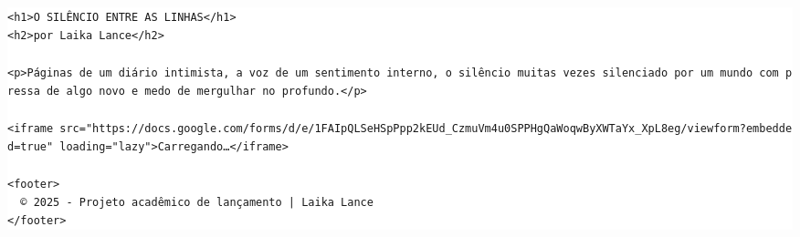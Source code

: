     <h1>O SILÊNCIO ENTRE AS LINHAS</h1>
    <h2>por Laika Lance</h2>

    <p>Páginas de um diário intimista, a voz de um sentimento interno, o silêncio muitas vezes silenciado por um mundo com pressa de algo novo e medo de mergulhar no profundo.</p>

    <iframe src="https://docs.google.com/forms/d/e/1FAIpQLSeHSpPpp2kEUd_CzmuVm4u0SPPHgQaWoqwByXWTaYx_XpL8eg/viewform?embedded=true" loading="lazy">Carregando…</iframe>

    <footer>
      © 2025 - Projeto acadêmico de lançamento | Laika Lance
    </footer>
  </div>
</body>
</html>

